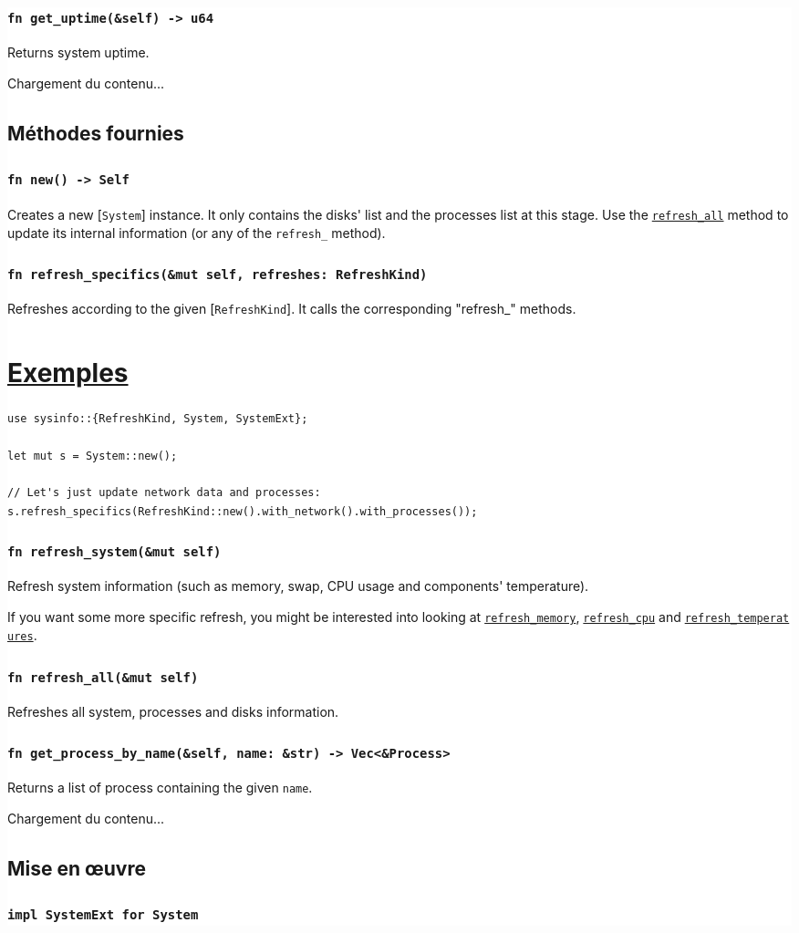 ### `fn get_uptime(&self) -> u64`

Returns system uptime.

Chargement du contenu...

## Méthodes fournies

### `fn new() -> Self`

Creates a new \[`System`] instance. It only contains the disks' list and the processes list at this stage. Use the [`refresh_all`](/docs/api/rust/tauri_api/about:blank#method.refresh_all) method to update its internal information (or any of the `refresh_` method).

### `fn refresh_specifics(&mut self, refreshes: RefreshKind)`

Refreshes according to the given \[`RefreshKind`]. It calls the corresponding "refresh\_" methods.

# [Exemples](/docs/api/rust/tauri_api/about:blank#examples)

    use sysinfo::{RefreshKind, System, SystemExt};
    
    let mut s = System::new();
    
    // Let's just update network data and processes:
    s.refresh_specifics(RefreshKind::new().with_network().with_processes());

### `fn refresh_system(&mut self)`

Refresh system information (such as memory, swap, CPU usage and components' temperature).

If you want some more specific refresh, you might be interested into looking at [`refresh_memory`](/docs/api/rust/tauri_api/systemext::refresh_memory), [`refresh_cpu`](/docs/api/rust/tauri_api/systemext::refresh_memory) and [`refresh_temperatures`](/docs/api/rust/tauri_api/systemext::refresh_temperatures).

### `fn refresh_all(&mut self)`

Refreshes all system, processes and disks information.

### `fn get_process_by_name(&self, name: &str) -> Vec<&Process>`

Returns a list of process containing the given `name`.

Chargement du contenu...

## Mise en œuvre

### `impl SystemExt for System`
